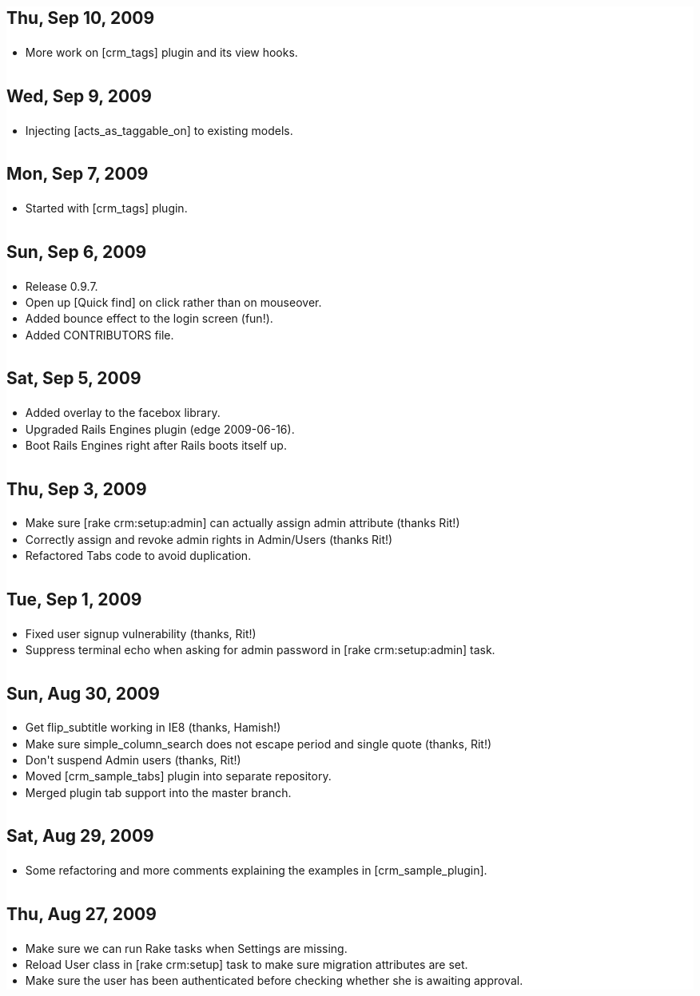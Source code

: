 Thu, Sep 10, 2009
---------------------------------------------------------------------
- More work on [crm_tags] plugin and its view hooks.

Wed, Sep 9, 2009
---------------------------------------------------------------------
- Injecting [acts_as_taggable_on] to existing models.

Mon, Sep 7, 2009
---------------------------------------------------------------------
- Started with [crm_tags] plugin.

Sun, Sep 6, 2009
---------------------------------------------------------------------
- Release 0.9.7.
- Open up [Quick find] on click rather than on mouseover.
- Added bounce effect to the login screen (fun!).
- Added CONTRIBUTORS file.

Sat, Sep 5, 2009
---------------------------------------------------------------------
- Added overlay to the facebox library.
- Upgraded Rails Engines plugin (edge 2009-06-16).
- Boot Rails Engines right after Rails boots itself up.

Thu, Sep 3, 2009
---------------------------------------------------------------------
- Make sure [rake crm:setup:admin] can actually assign admin attribute (thanks Rit!)
- Correctly assign and revoke admin rights in Admin/Users (thanks Rit!)
- Refactored Tabs code to avoid duplication.

Tue, Sep 1, 2009
---------------------------------------------------------------------
- Fixed user signup vulnerability (thanks, Rit!)
- Suppress terminal echo when asking for admin password in [rake crm:setup:admin] task.

Sun, Aug 30, 2009
---------------------------------------------------------------------
- Get flip_subtitle working in IE8 (thanks, Hamish!)
- Make sure simple_column_search does not escape period and single quote (thanks, Rit!)
- Don't suspend Admin users (thanks, Rit!)
- Moved [crm_sample_tabs] plugin into separate repository.
- Merged plugin tab support into the master branch.

Sat, Aug 29, 2009
---------------------------------------------------------------------
- Some refactoring and more comments explaining the examples in [crm_sample_plugin].

Thu, Aug 27, 2009
---------------------------------------------------------------------
- Make sure we can run Rake tasks when Settings are missing.
- Reload User class in [rake crm:setup] task to make sure migration attributes are set.
- Make sure the user has been authenticated before checking whether she is awaiting approval.
